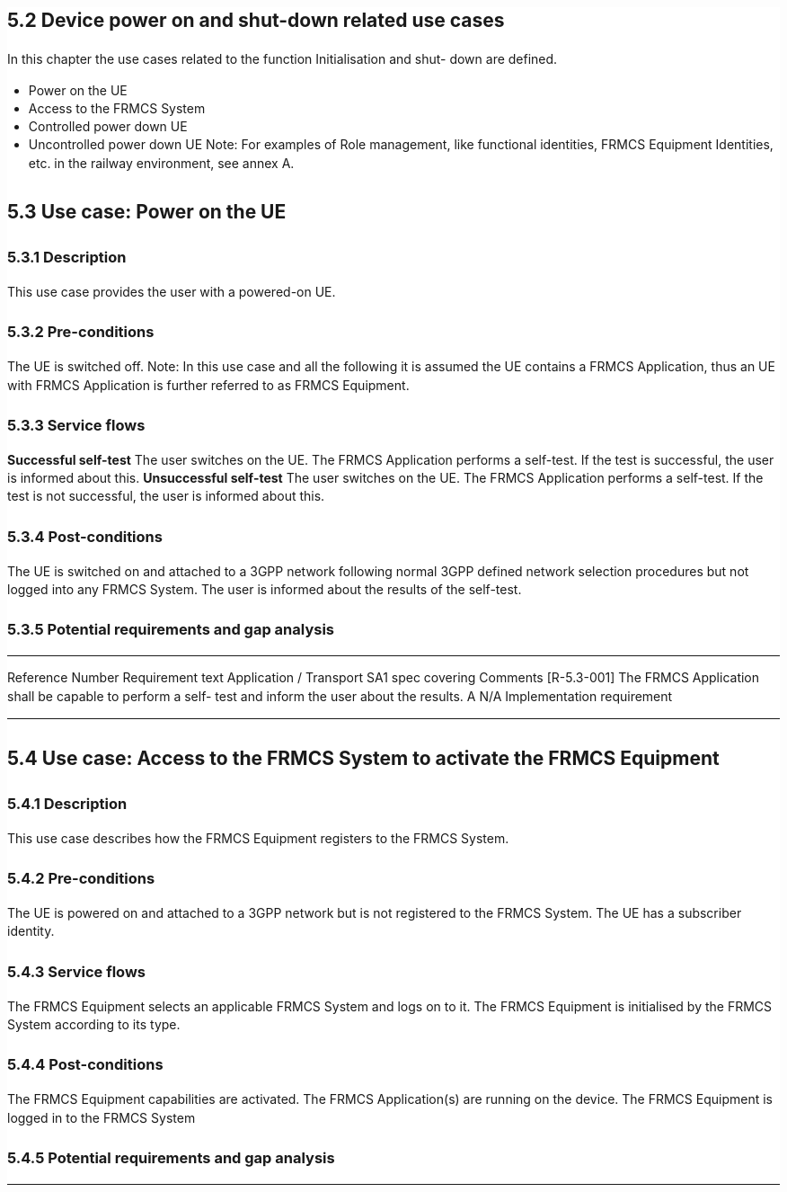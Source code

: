 ## 5.2 Device power on and shut-down related use cases
In this chapter the use cases related to the function Initialisation and shut-
down are defined.
  * Power on the UE
  * Access to the FRMCS System
  * Controlled power down UE
  * Uncontrolled power down UE
Note: For examples of Role management, like functional identities, FRMCS
Equipment Identities, etc. in the railway environment, see annex A.
## 5.3 Use case: Power on the UE
### 5.3.1 Description
This use case provides the user with a powered-on UE.
### 5.3.2 Pre-conditions
The UE is switched off.
Note: In this use case and all the following it is assumed the UE contains a
FRMCS Application, thus an UE with FRMCS Application is further referred to as
FRMCS Equipment.
### 5.3.3 Service flows
**Successful self-test**
The user switches on the UE.
The FRMCS Application performs a self-test. If the test is successful, the
user is informed about this.
**Unsuccessful self-test**
The user switches on the UE.
The FRMCS Application performs a self-test. If the test is not successful, the
user is informed about this.
### 5.3.4 Post-conditions
The UE is switched on and attached to a 3GPP network following normal 3GPP
defined network selection procedures but not logged into any FRMCS System. The
user is informed about the results of the self-test.
### 5.3.5 Potential requirements and gap analysis
* * *
Reference Number Requirement text Application / Transport SA1 spec covering
Comments [R-5.3-001] The FRMCS Application shall be capable to perform a self-
test and inform the user about the results. A N/A Implementation requirement
* * *
## 5.4 Use case: Access to the FRMCS System to activate the FRMCS Equipment
### 5.4.1 Description
This use case describes how the FRMCS Equipment registers to the FRMCS System.
### 5.4.2 Pre-conditions
The UE is powered on and attached to a 3GPP network but is not registered to
the FRMCS System.
The UE has a subscriber identity.
### 5.4.3 Service flows
The FRMCS Equipment selects an applicable FRMCS System and logs on to it.
The FRMCS Equipment is initialised by the FRMCS System according to its type.
### 5.4.4 Post-conditions
The FRMCS Equipment capabilities are activated.
The FRMCS Application(s) are running on the device.
The FRMCS Equipment is logged in to the FRMCS System
### 5.4.5 Potential requirements and gap analysis
* * *